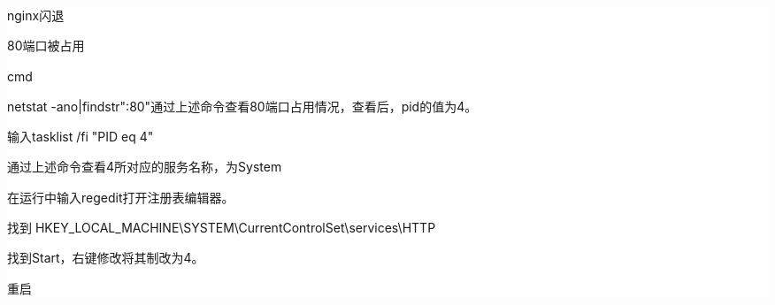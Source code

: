 nginx闪退

80端口被占用

cmd

netstat -ano|findstr":80"通过上述命令查看80端口占用情况，查看后，pid的值为4。

输入tasklist /fi "PID eq 4"

通过上述命令查看4所对应的服务名称，为System

在运行中输入regedit打开注册表编辑器。

找到 HKEY_LOCAL_MACHINE\SYSTEM\CurrentControlSet\services\HTTP

找到Start，右键修改将其制改为4。

重启



 